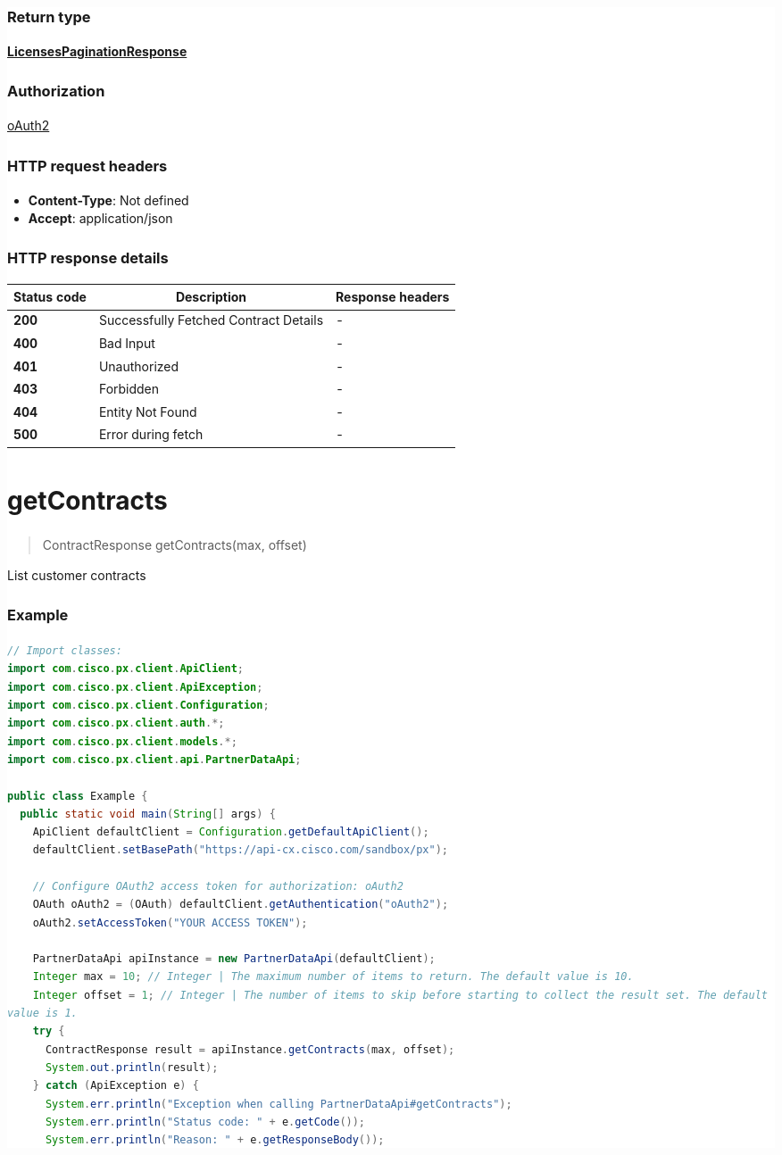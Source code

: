 ### Return type

[**LicensesPaginationResponse**](LicensesPaginationResponse.md)

### Authorization

[oAuth2](../README.md#oAuth2)

### HTTP request headers

 - **Content-Type**: Not defined
 - **Accept**: application/json

### HTTP response details
| Status code | Description | Response headers |
|-------------|-------------|------------------|
| **200** | Successfully Fetched Contract Details |  -  |
| **400** | Bad Input |  -  |
| **401** | Unauthorized |  -  |
| **403** | Forbidden |  -  |
| **404** | Entity Not Found |  -  |
| **500** | Error during fetch |  -  |

<a id="getContracts"></a>
# **getContracts**
> ContractResponse getContracts(max, offset)

List customer contracts

### Example
```java
// Import classes:
import com.cisco.px.client.ApiClient;
import com.cisco.px.client.ApiException;
import com.cisco.px.client.Configuration;
import com.cisco.px.client.auth.*;
import com.cisco.px.client.models.*;
import com.cisco.px.client.api.PartnerDataApi;

public class Example {
  public static void main(String[] args) {
    ApiClient defaultClient = Configuration.getDefaultApiClient();
    defaultClient.setBasePath("https://api-cx.cisco.com/sandbox/px");
    
    // Configure OAuth2 access token for authorization: oAuth2
    OAuth oAuth2 = (OAuth) defaultClient.getAuthentication("oAuth2");
    oAuth2.setAccessToken("YOUR ACCESS TOKEN");

    PartnerDataApi apiInstance = new PartnerDataApi(defaultClient);
    Integer max = 10; // Integer | The maximum number of items to return. The default value is 10.
    Integer offset = 1; // Integer | The number of items to skip before starting to collect the result set. The default value is 1.
    try {
      ContractResponse result = apiInstance.getContracts(max, offset);
      System.out.println(result);
    } catch (ApiException e) {
      System.err.println("Exception when calling PartnerDataApi#getContracts");
      System.err.println("Status code: " + e.getCode());
      System.err.println("Reason: " + e.getResponseBody());
```